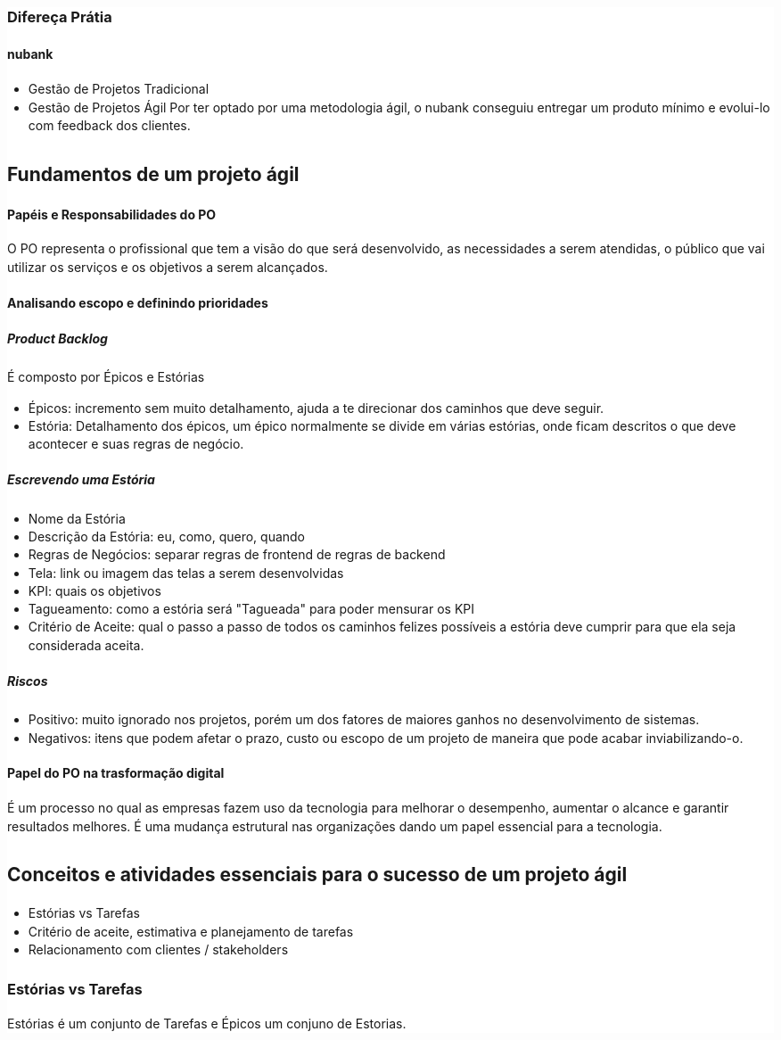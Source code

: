 ### Difereça Prátia
#### nubank
- Gestão de Projetos Tradicional
- Gestão de Projetos Ágil
Por ter optado por uma metodologia ágil, o nubank conseguiu entregar um produto mínimo e evolui-lo com feedback dos clientes.

## Fundamentos de um projeto ágil
#### Papéis e Responsabilidades do PO
O PO representa o profissional que tem a visão do que será desenvolvido, as necessidades a serem atendidas, o público que vai utilizar os serviços e os objetivos a serem alcançados. 

#### Analisando escopo e definindo prioridades
##### Product Backlog
É composto por Épicos e Estórias
- Épicos:  incremento sem muito detalhamento, ajuda a te direcionar dos caminhos que deve seguir. 
- Estória: Detalhamento dos épicos, um épico normalmente se divide em várias estórias, onde ficam descritos o que deve acontecer e suas regras de negócio.

##### Escrevendo uma Estória
- Nome da Estória
- Descrição da Estória: eu, como, quero, quando
- Regras de Negócios: separar regras de frontend de regras de backend
- Tela: link ou imagem das telas a serem desenvolvidas
- KPI: quais os objetivos
- Tagueamento: como a estória será "Tagueada" para poder mensurar os KPI
- Critério de Aceite: qual o passo a passo de todos os caminhos felizes possíveis a estória deve cumprir para que ela seja considerada aceita. 

##### Riscos
- Positivo: muito ignorado nos projetos, porém um dos fatores de maiores ganhos no desenvolvimento de sistemas.
- Negativos: itens que podem afetar o prazo, custo ou escopo de um projeto de maneira que pode acabar inviabilizando-o. 

#### Papel do PO na trasformação digital
É um processo no qual as empresas fazem uso da tecnologia para melhorar o desempenho, aumentar o alcance e garantir resultados melhores.
É uma mudança estrutural nas organizações dando um papel essencial para a tecnologia.

## Conceitos e atividades essenciais para o sucesso de um projeto ágil
- Estórias vs Tarefas
- Critério de aceite, estimativa e planejamento de tarefas
- Relacionamento com clientes / stakeholders

### Estórias vs Tarefas
Estórias é um conjunto de Tarefas e Épicos um conjuno de Estorias.
